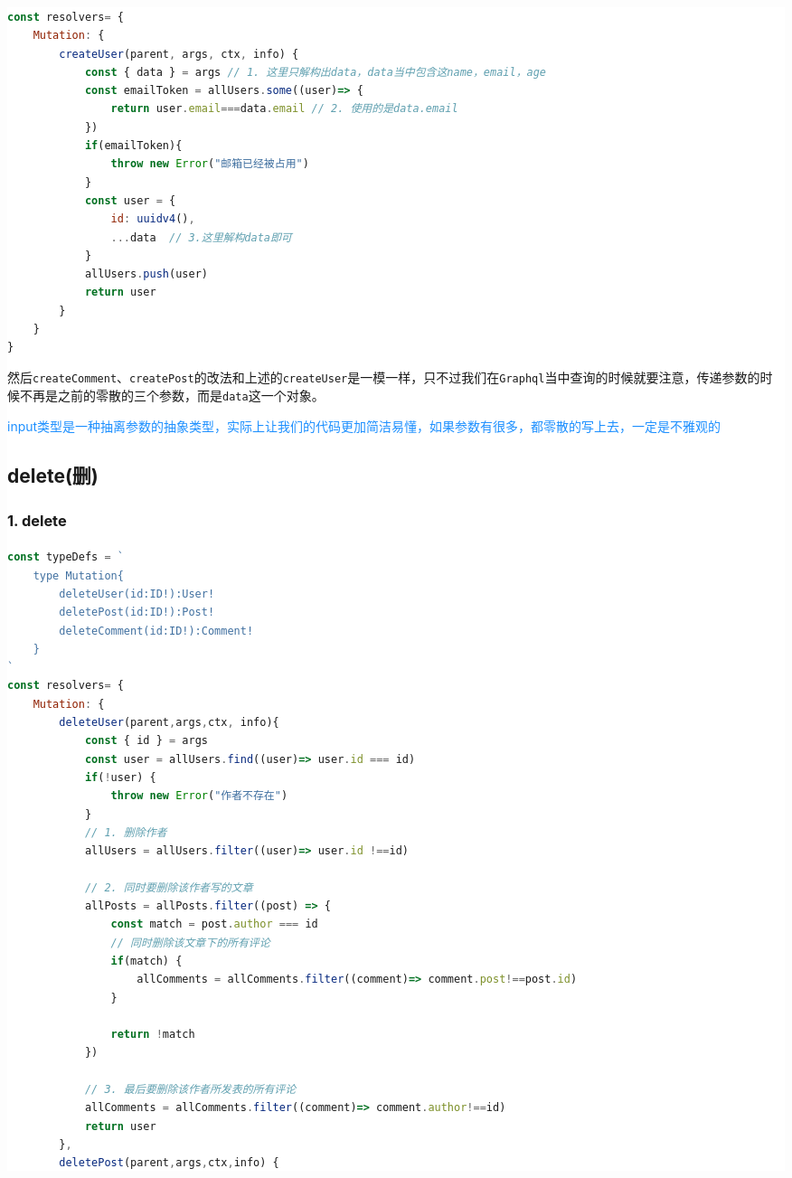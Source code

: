 ```javascript
const resolvers= {
	Mutation: {
		createUser(parent, args, ctx, info) {
			const { data } = args // 1. 这里只解构出data，data当中包含这name，email，age
			const emailToken = allUsers.some((user)=> {
				return user.email===data.email // 2. 使用的是data.email
			})
			if(emailToken){
				throw new Error("邮箱已经被占用")
			}
			const user = {
				id: uuidv4(),
				...data  // 3.这里解构data即可
			}
			allUsers.push(user)
			return user
		}
	}
}
```
然后`createComment`、`createPost`的改法和上述的`createUser`是一模一样，只不过我们在`Graphql`当中查询的时候就要注意，传递参数的时候不再是之前的零散的三个参数，而是`data`这一个对象。

<font color=#1E90FF>input类型是一种抽离参数的抽象类型，实际上让我们的代码更加简洁易懂，如果参数有很多，都零散的写上去，一定是不雅观的</font>

## delete(删)
### 1. delete
```javascript
const typeDefs = `
	type Mutation{
		deleteUser(id:ID!):User!
		deletePost(id:ID!):Post!
		deleteComment(id:ID!):Comment!
	}
`
const resolvers= {
	Mutation: {
		deleteUser(parent,args,ctx, info){
			const { id } = args
			const user = allUsers.find((user)=> user.id === id)
			if(!user) {
				throw new Error("作者不存在")
			}
			// 1. 删除作者
			allUsers = allUsers.filter((user)=> user.id !==id)

			// 2. 同时要删除该作者写的文章
			allPosts = allPosts.filter((post) => {
				const match = post.author === id
				// 同时删除该文章下的所有评论
				if(match) {
					allComments = allComments.filter((comment)=> comment.post!==post.id)
				}

				return !match
			})

			// 3. 最后要删除该作者所发表的所有评论
			allComments = allComments.filter((comment)=> comment.author!==id)
			return user
		},
		deletePost(parent,args,ctx,info) {
```